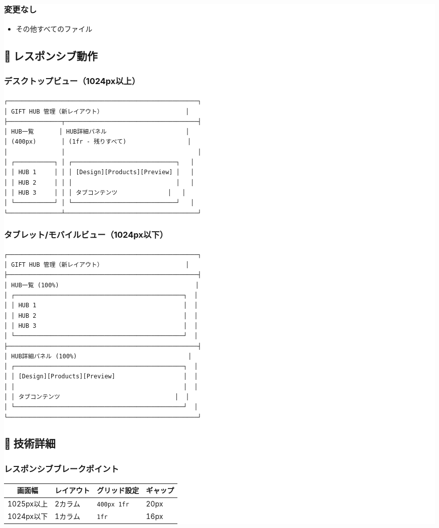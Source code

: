 ### 変更なし
- その他すべてのファイル

## 🎨 レスポンシブ動作

### デスクトップビュー（1024px以上）
```
┌─────────────────────────────────────────────────────┐
│ GIFT HUB 管理（新レイアウト）                       │
├───────────────┬─────────────────────────────────────┤
│ HUB一覧       │ HUB詳細パネル                      │
│ (400px)       │ (1fr - 残りすべて)                 │
│               │                                     │
│ ┌───────────┐ │ ┌─────────────────────────────┐   │
│ │ HUB 1     │ │ │ [Design][Products][Preview] │   │
│ │ HUB 2     │ │ │                             │   │
│ │ HUB 3     │ │ │ タブコンテンツ              │   │
│ └───────────┘ │ └─────────────────────────────┘   │
└───────────────┴─────────────────────────────────────┘
```

### タブレット/モバイルビュー（1024px以下）
```
┌─────────────────────────────────────────────────────┐
│ GIFT HUB 管理（新レイアウト）                       │
├─────────────────────────────────────────────────────┤
│ HUB一覧 (100%)                                      │
│ ┌───────────────────────────────────────────────┐  │
│ │ HUB 1                                         │  │
│ │ HUB 2                                         │  │
│ │ HUB 3                                         │  │
│ └───────────────────────────────────────────────┘  │
├─────────────────────────────────────────────────────┤
│ HUB詳細パネル (100%)                               │
│ ┌───────────────────────────────────────────────┐  │
│ │ [Design][Products][Preview]                   │  │
│ │                                               │  │
│ │ タブコンテンツ                                │  │
│ └───────────────────────────────────────────────┘  │
└─────────────────────────────────────────────────────┘
```

## 🔧 技術詳細

### レスポンシブブレークポイント

| 画面幅 | レイアウト | グリッド設定 | ギャップ |
|--------|-----------|-------------|---------|
| 1025px以上 | 2カラム | `400px 1fr` | 20px |
| 1024px以下 | 1カラム | `1fr` | 16px |

